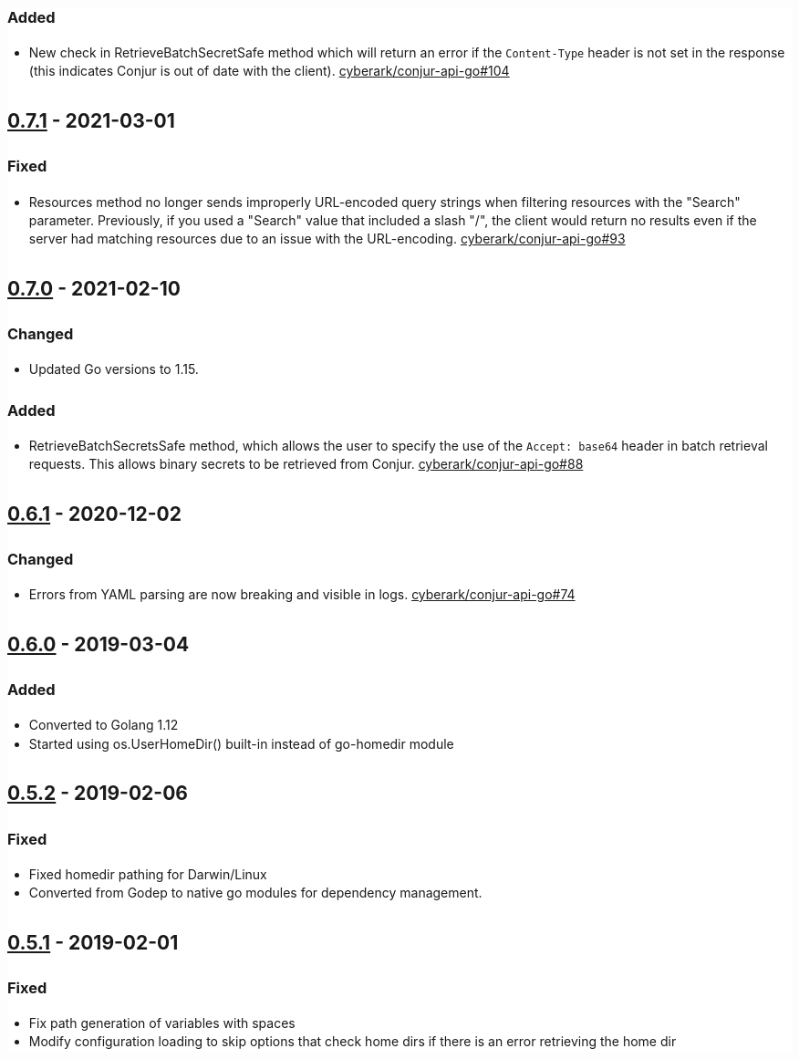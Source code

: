 ### Added
- New check in RetrieveBatchSecretSafe method which will return an error if the `Content-Type` header
  is not set in the response (this indicates Conjur is out of date with the client).
  [cyberark/conjur-api-go#104](https://github.com/cyberark/conjur-api-go/issues/104)

## [0.7.1] - 2021-03-01
### Fixed
- Resources method no longer sends improperly URL-encoded query strings when
  filtering resources with the "Search" parameter. Previously, if you used a
  "Search" value that included a slash "/", the client would return no results
  even if the server had matching resources due to an issue with the URL-encoding.
  [cyberark/conjur-api-go#93](https://github.com/cyberark/conjur-api-go/issues/93)

## [0.7.0] - 2021-02-10
### Changed
- Updated Go versions to 1.15.

### Added
- RetrieveBatchSecretsSafe method, which allows the user to specify the use of the `Accept: base64`
  header in batch retrieval requests. This allows binary secrets to be retrieved from Conjur.
  [cyberark/conjur-api-go#88](https://github.com/cyberark/conjur-api-go/issues/88)

## [0.6.1] - 2020-12-02
### Changed
- Errors from YAML parsing are now breaking and visible in logs.
  [cyberark/conjur-api-go#74](https://github.com/cyberark/conjur-api-go/issues/74)

## [0.6.0] - 2019-03-04
### Added
- Converted to Golang 1.12
- Started using os.UserHomeDir() built-in instead of go-homedir module

## [0.5.2] - 2019-02-06
### Fixed
- Fixed homedir pathing for Darwin/Linux
- Converted from Godep to native go modules for dependency management.

## [0.5.1] - 2019-02-01
### Fixed
- Fix path generation of variables with spaces
- Modify configuration loading to skip options that check home dirs if there is an error retrieving the home dir


[Unreleased]: https://github.com/cyberark/conjur-api-go/compare/v0.12.14...HEAD
[0.12.14]: https://github.com/cyberark/conjur-api-go/compare/v0.12.13...v0.12.14
[0.12.13]: https://github.com/cyberark/conjur-api-go/compare/v0.12.12...v0.12.13
[0.12.12]: https://github.com/cyberark/conjur-api-go/compare/v0.12.11...v0.12.12
[0.12.11]: https://github.com/cyberark/conjur-api-go/compare/v0.12.10...v0.12.11
[0.12.10]: https://github.com/cyberark/conjur-api-go/compare/v0.12.9...v0.12.10
[0.12.9]: https://github.com/cyberark/conjur-api-go/compare/v0.12.8...v0.12.9
[0.12.8]: https://github.com/cyberark/conjur-api-go/compare/v0.12.7...v0.12.8
[0.12.6]: https://github.com/cyberark/conjur-api-go/compare/v0.12.5...v0.12.6
[0.12.5]: https://github.com/cyberark/conjur-api-go/compare/v0.12.4...v0.12.5
[0.12.4]: https://github.com/cyberark/conjur-api-go/compare/v0.12.3...v0.12.4
[0.12.3]: https://github.com/cyberark/conjur-api-go/compare/v0.12.2...v0.12.3
[0.12.2]: https://github.com/cyberark/conjur-api-go/compare/v0.12.1...v0.12.2
[0.12.1]: https://github.com/cyberark/conjur-api-go/compare/v0.12.0...v0.12.1
[0.12.0]: https://github.com/cyberark/conjur-api-go/compare/v0.11.4...v0.12.0
[0.11.4]: https://github.com/cyberark/conjur-api-go/compare/v0.11.2...v0.11.4
[0.11.2]: https://github.com/cyberark/conjur-api-go/compare/v0.11.1...v0.11.2
[0.11.1]: https://github.com/cyberark/conjur-api-go/compare/v0.11.0...v0.11.1
[0.11.0]: https://github.com/cyberark/conjur-api-go/compare/v0.10.2...v0.11.0
[0.10.2]: https://github.com/cyberark/conjur-api-go/compare/v0.10.1...v0.10.2
[0.10.1]: https://github.com/cyberark/conjur-api-go/compare/v0.10.0...v0.10.1
[0.10.0]: https://github.com/cyberark/conjur-api-go/compare/v0.9.0...v0.10.0
[0.9.0]: https://github.com/cyberark/conjur-api-go/compare/v0.8.1...v0.9.0
[0.8.1]: https://github.com/cyberark/conjur-api-go/compare/v0.8.0...v0.8.1
[0.8.0]: https://github.com/cyberark/conjur-api-go/compare/v0.7.1...v0.8.0
[0.7.1]: https://github.com/cyberark/conjur-api-go/compare/v0.7.0...v0.7.1
[0.7.0]: https://github.com/cyberark/conjur-api-go/compare/v0.6.1...v0.7.0
[0.6.1]: https://github.com/cyberark/conjur-api-go/compare/v0.6.0...v0.6.1
[0.6.0]: https://github.com/cyberark/conjur-api-go/compare/v0.5.2...v0.6.0
[0.5.2]: https://github.com/cyberark/conjur-api-go/compare/v0.5.1...v0.5.2
[0.5.1]: https://github.com/cyberark/conjur-api-go/compare/v0.5.0...v0.5.1
[0.5.0]: https://github.com/cyberark/conjur-api-go/compare/v0.4.0...v0.5.0
[0.4.0]: https://github.com/cyberark/conjur-api-go/compare/v0.3.3...v0.4.0
[0.3.3]: https://github.com/cyberark/conjur-api-go/compare/v0.3.2...v0.3.3
[0.3.2]: https://github.com/cyberark/conjur-api-go/compare/v0.3.0...v0.3.2
[0.3.0]: https://github.com/cyberark/conjur-api-go/compare/v0.2.0...v0.3.0
[0.2.0]: https://github.com/cyberark/conjur-api-go/compare/v0.1.0...v0.2.0
[0.1.0]: https://github.com/cyberark/conjur-api-go/releases/tag/v0.1.0